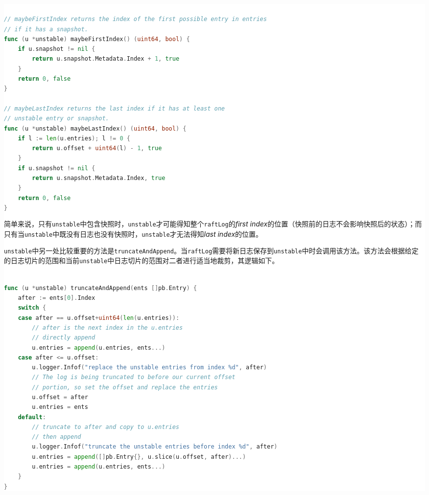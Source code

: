 ```go

// maybeFirstIndex returns the index of the first possible entry in entries
// if it has a snapshot.
func (u *unstable) maybeFirstIndex() (uint64, bool) {
	if u.snapshot != nil {
		return u.snapshot.Metadata.Index + 1, true
	}
	return 0, false
}

// maybeLastIndex returns the last index if it has at least one
// unstable entry or snapshot.
func (u *unstable) maybeLastIndex() (uint64, bool) {
	if l := len(u.entries); l != 0 {
		return u.offset + uint64(l) - 1, true
	}
	if u.snapshot != nil {
		return u.snapshot.Metadata.Index, true
	}
	return 0, false
}

```

简单来说，只有`unstable`中包含快照时，`unstable`才可能得知整个`raftLog`的*first index*的位置（快照前的日志不会影响快照后的状态）；而只有当`unstable`中既没有日志也没有快照时，`unstable`才无法得知*last index*的位置。

`unstable`中另一处比较重要的方法是`truncateAndAppend`。当`raftLog`需要将新日志保存到`unstable`中时会调用该方法。该方法会根据给定的日志切片的范围和当前`unstable`中日志切片的范围对二者进行适当地裁剪，其逻辑如下。

```go

func (u *unstable) truncateAndAppend(ents []pb.Entry) {
	after := ents[0].Index
	switch {
	case after == u.offset+uint64(len(u.entries)):
		// after is the next index in the u.entries
		// directly append
		u.entries = append(u.entries, ents...)
	case after <= u.offset:
		u.logger.Infof("replace the unstable entries from index %d", after)
		// The log is being truncated to before our current offset
		// portion, so set the offset and replace the entries
		u.offset = after
		u.entries = ents
	default:
		// truncate to after and copy to u.entries
		// then append
		u.logger.Infof("truncate the unstable entries before index %d", after)
		u.entries = append([]pb.Entry{}, u.slice(u.offset, after)...)
		u.entries = append(u.entries, ents...)
	}
}

```
